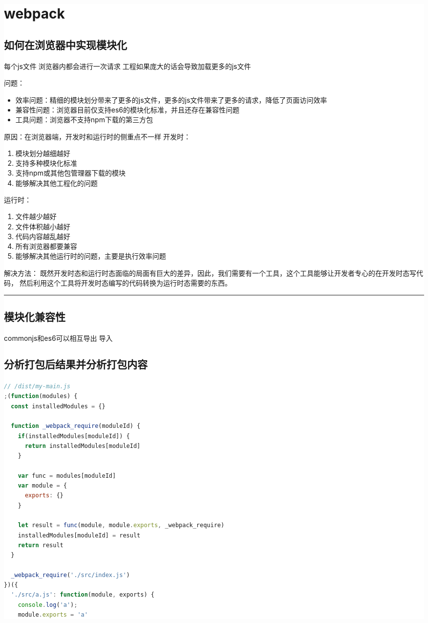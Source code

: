 # webpack

## 如何在浏览器中实现模块化

每个js文件 浏览器内都会进行一次请求 工程如果庞大的话会导致加载更多的js文件

问题：
- 效率问题：精细的模块划分带来了更多的js文件，更多的js文件带来了更多的请求，降低了页面访问效率
- 兼容性问题：浏览器目前仅支持es6的模块化标准，并且还存在兼容性问题
- 工具问题：浏览器不支持npm下载的第三方包

原因：在浏览器端，开发时和运行时的侧重点不一样
开发时：

1. 模块划分越细越好
2. 支持多种模块化标准
3. 支持npm或其他包管理器下载的模块
4. 能够解决其他工程化的问题

运行时：

1. 文件越少越好
2. 文件体积越小越好
3. 代码内容越乱越好
4. 所有浏览器都要兼容
5. 能够解决其他运行时的问题，主要是执行效率问题


解决方法：
既然开发时态和运行时态面临的局面有巨大的差异，因此，我们需要有一个工具，这个工具能够让开发者专心的在开发时态写代码，
然后利用这个工具将开发时态编写的代码转换为运行时态需要的东西。

---

## 模块化兼容性 

commonjs和es6可以相互导出 导入

## 分析打包后结果并分析打包内容

```js
// /dist/my-main.js
;(function(modules) {
  const installedModules = {}

  function _webpack_require(moduleId) {
    if(installedModules[moduleId]) {
      return installedModules[moduleId]
    }

    var func = modules[moduleId]
    var module = {
      exports: {}
    }

    let result = func(module, module.exports, _webpack_require)
    installedModules[moduleId] = result
    return result
  }

  _webpack_require('./src/index.js')
})({
  './src/a.js': function(module, exports) {
    console.log('a');
    module.exports = 'a'
```